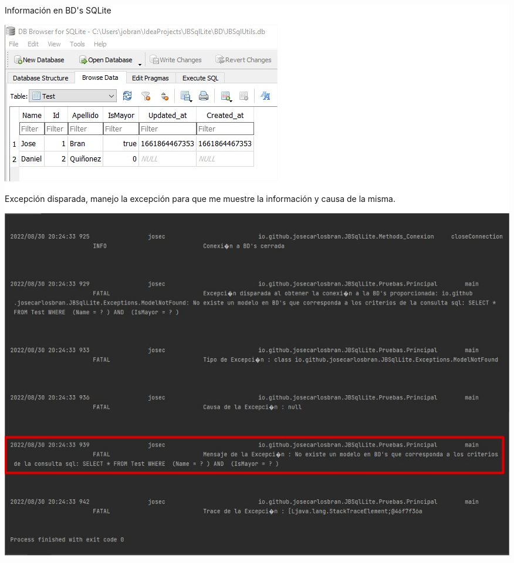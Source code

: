 Información en BD's SQLite

![](Imagenes/firstorfail.jpg)

Excepción disparada, manejo la excepción para que me muestre la información y causa de la
misma.

![](Imagenes/firstorfail2.jpg)
